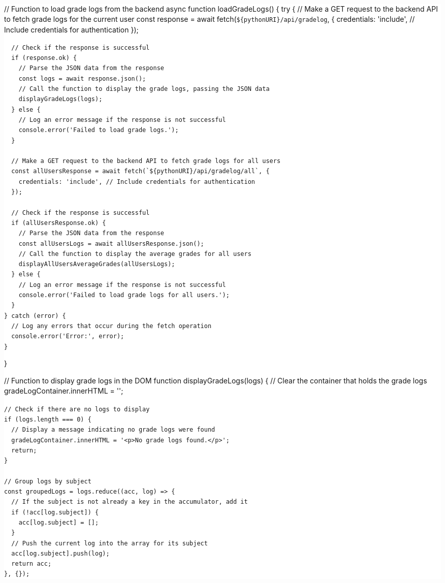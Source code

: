   // Function to load grade logs from the backend
  async function loadGradeLogs() {
    try {
      // Make a GET request to the backend API to fetch grade logs for the current user
      const response = await fetch(`${pythonURI}/api/gradelog`, {
        credentials: 'include', // Include credentials for authentication
      });

      // Check if the response is successful
      if (response.ok) {
        // Parse the JSON data from the response
        const logs = await response.json();
        // Call the function to display the grade logs, passing the JSON data
        displayGradeLogs(logs);
      } else {
        // Log an error message if the response is not successful
        console.error('Failed to load grade logs.');
      }

      // Make a GET request to the backend API to fetch grade logs for all users
      const allUsersResponse = await fetch(`${pythonURI}/api/gradelog/all`, {
        credentials: 'include', // Include credentials for authentication
      });

      // Check if the response is successful
      if (allUsersResponse.ok) {
        // Parse the JSON data from the response
        const allUsersLogs = await allUsersResponse.json();
        // Call the function to display the average grades for all users
        displayAllUsersAverageGrades(allUsersLogs);
      } else {
        // Log an error message if the response is not successful
        console.error('Failed to load grade logs for all users.');
      }
    } catch (error) {
      // Log any errors that occur during the fetch operation
      console.error('Error:', error);
    }
  }

  // Function to display grade logs in the DOM
  function displayGradeLogs(logs) {
    // Clear the container that holds the grade logs
    gradeLogContainer.innerHTML = '';

    // Check if there are no logs to display
    if (logs.length === 0) {
      // Display a message indicating no grade logs were found
      gradeLogContainer.innerHTML = '<p>No grade logs found.</p>';
      return;
    }

    // Group logs by subject
    const groupedLogs = logs.reduce((acc, log) => {
      // If the subject is not already a key in the accumulator, add it
      if (!acc[log.subject]) {
        acc[log.subject] = [];
      }
      // Push the current log into the array for its subject
      acc[log.subject].push(log);
      return acc;
    }, {});
